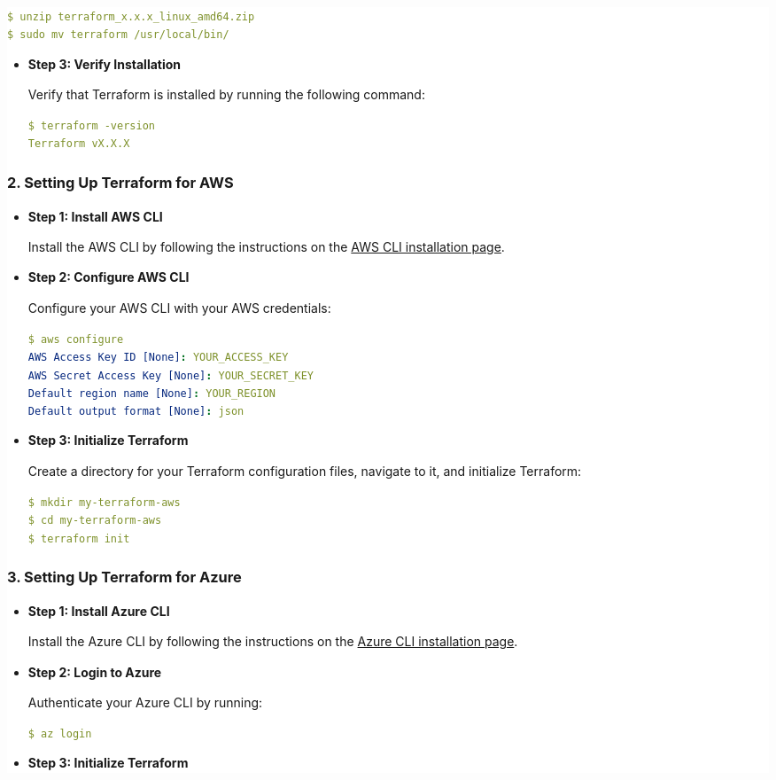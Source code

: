   ```yaml
  $ unzip terraform_x.x.x_linux_amd64.zip
  $ sudo mv terraform /usr/local/bin/
  ```

- **Step 3: Verify Installation**

  Verify that Terraform is installed by running the following command:

  ```yaml
  $ terraform -version
  Terraform vX.X.X
  ```

### **2. Setting Up Terraform for AWS**

- **Step 1: Install AWS CLI**

  Install the AWS CLI by following the instructions on the [AWS CLI installation page](https://docs.aws.amazon.com/cli/latest/userguide/install-cliv2.html).

- **Step 2: Configure AWS CLI**

  Configure your AWS CLI with your AWS credentials:

  ```yaml
  $ aws configure
  AWS Access Key ID [None]: YOUR_ACCESS_KEY
  AWS Secret Access Key [None]: YOUR_SECRET_KEY
  Default region name [None]: YOUR_REGION
  Default output format [None]: json
  ```

- **Step 3: Initialize Terraform**

  Create a directory for your Terraform configuration files, navigate to it, and initialize Terraform:

  ```yaml
  $ mkdir my-terraform-aws
  $ cd my-terraform-aws
  $ terraform init
  ```

### **3. Setting Up Terraform for Azure**

- **Step 1: Install Azure CLI**

  Install the Azure CLI by following the instructions on the [Azure CLI installation page](https://docs.microsoft.com/en-us/cli/azure/install-azure-cli).

- **Step 2: Login to Azure**

  Authenticate your Azure CLI by running:

  ```yaml
  $ az login
  ```

- **Step 3: Initialize Terraform**
